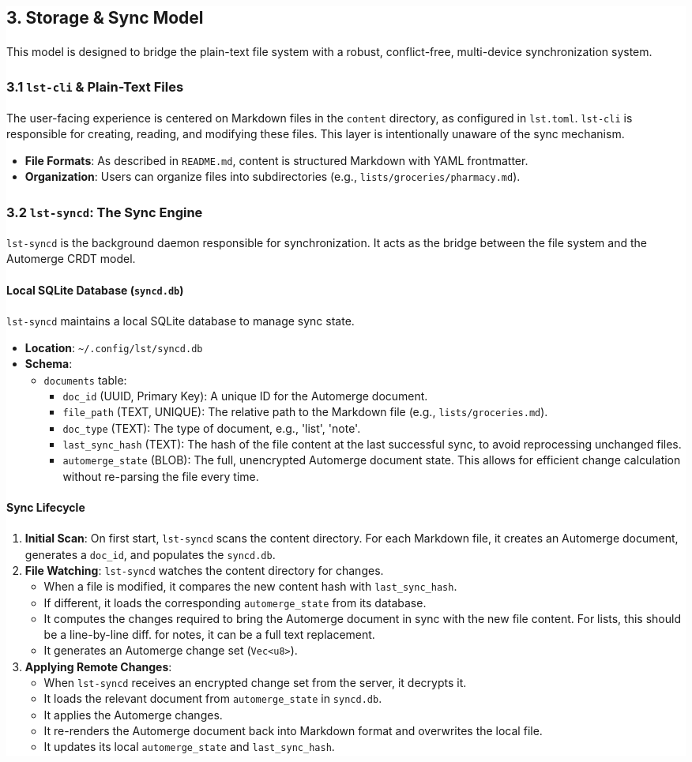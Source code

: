 
## 3. Storage & Sync Model

This model is designed to bridge the plain-text file system with a robust, conflict-free, multi-device synchronization system.

### 3.1 `lst-cli` & Plain-Text Files

The user-facing experience is centered on Markdown files in the `content` directory, as configured in `lst.toml`. `lst-cli` is responsible for creating, reading, and modifying these files. This layer is intentionally unaware of the sync mechanism.

- **File Formats**: As described in `README.md`, content is structured Markdown with YAML frontmatter.
- **Organization**: Users can organize files into subdirectories (e.g., `lists/groceries/pharmacy.md`).

### 3.2 `lst-syncd`: The Sync Engine

`lst-syncd` is the background daemon responsible for synchronization. It acts as the bridge between the file system and the Automerge CRDT model.

#### Local SQLite Database (`syncd.db`)

`lst-syncd` maintains a local SQLite database to manage sync state.

- **Location**: `~/.config/lst/syncd.db`
- **Schema**:
  - `documents` table:
    - `doc_id` (UUID, Primary Key): A unique ID for the Automerge document.
    - `file_path` (TEXT, UNIQUE): The relative path to the Markdown file (e.g., `lists/groceries.md`).
    - `doc_type` (TEXT): The type of document, e.g., 'list', 'note'.
    - `last_sync_hash` (TEXT): The hash of the file content at the last successful sync, to avoid reprocessing unchanged files.
    - `automerge_state` (BLOB): The full, unencrypted Automerge document state. This allows for efficient change calculation without re-parsing the file every time.

#### Sync Lifecycle

1.  **Initial Scan**: On first start, `lst-syncd` scans the content directory. For each Markdown file, it creates an Automerge document, generates a `doc_id`, and populates the `syncd.db`.
2.  **File Watching**: `lst-syncd` watches the content directory for changes.
    - When a file is modified, it compares the new content hash with `last_sync_hash`.
    - If different, it loads the corresponding `automerge_state` from its database.
    - It computes the changes required to bring the Automerge document in sync with the new file content. For lists, this should be a line-by-line diff. for notes, it can be a full text replacement.
    - It generates an Automerge change set (`Vec<u8>`).
3.  **Applying Remote Changes**:
    - When `lst-syncd` receives an encrypted change set from the server, it decrypts it.
    - It loads the relevant document from `automerge_state` in `syncd.db`.
    - It applies the Automerge changes.
    - It re-renders the Automerge document back into Markdown format and overwrites the local file.
    - It updates its local `automerge_state` and `last_sync_hash`.
